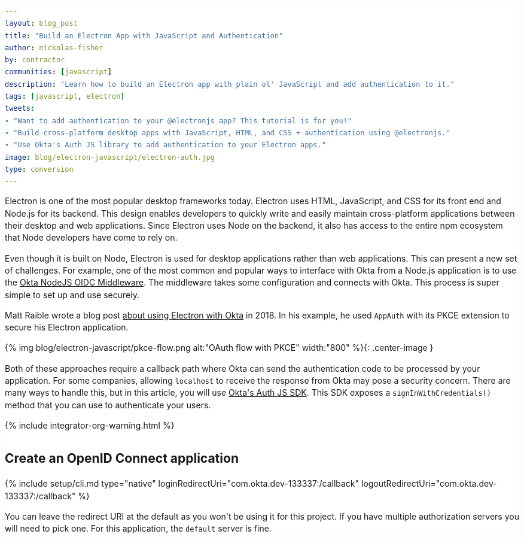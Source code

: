 ```yaml
---
layout: blog_post
title: "Build an Electron App with JavaScript and Authentication"
author: nickolas-fisher
by: contractor
communities: [javascript]
description: "Learn how to build an Electron app with plain ol' JavaScript and add authentication to it."
tags: [javascript, electron]
tweets:
- "Want to add authentication to your @electronjs app? This tutorial is for you!"
- "Build cross-platform desktop apps with JavaScript, HTML, and CSS + authentication using @electronjs."
- "Use Okta's Auth JS library to add authentication to your Electron apps."
image: blog/electron-javascript/electron-auth.jpg
type: conversion
---
```


Electron is one of the most popular desktop frameworks today. Electron uses HTML, JavaScript, and CSS for its front end and Node.js for its backend. This design enables developers to quickly write and easily maintain cross-platform applications between their desktop and web applications. Since Electron uses Node on the backend, it also has access to the entire npm ecosystem that Node developers have come to rely on.

Even though it is built on Node, Electron is used for desktop applications rather than web applications. This can present a new set of challenges. For example, one of the most common and popular ways to interface with Okta from a Node.js application is to use the [Okta NodeJS OIDC Middleware](https://www.npmjs.com/package/@okta/oidc-middleware). The middleware takes some configuration and connects with Okta. This process is super simple to set up and use securely.

Matt Raible wrote a blog post [about using Electron with Okta](/blog/2018/09/17/desktop-app-electron-authentication) in 2018. In his example, he used `AppAuth` with its PKCE extension to secure his Electron application.

{% img blog/electron-javascript/pkce-flow.png alt:"OAuth flow with PKCE" width:"800" %}{: .center-image }

Both of these approaches require a callback path where Okta can send the authentication code to be processed by your application. For some companies, allowing `localhost` to receive the response from Okta may pose a security concern. There are many ways to handle this, but in this article, you will use [Okta's Auth JS SDK](https://www.npmjs.com/package/@okta/okta-auth-js). This SDK exposes a `signInWithCredentials()` method that you can use to authenticate your users.

{% include integrator-org-warning.html %}

## Create an OpenID Connect application

{% include setup/cli.md type="native"
  loginRedirectUri="com.okta.dev-133337:/callback"
  logoutRedirectUri="com.okta.dev-133337:/callback" %}

You can leave the redirect URI at the default as you won't be using it for this project. If you have multiple authorization servers you will need to pick one. For this application, the `default` server is fine.
